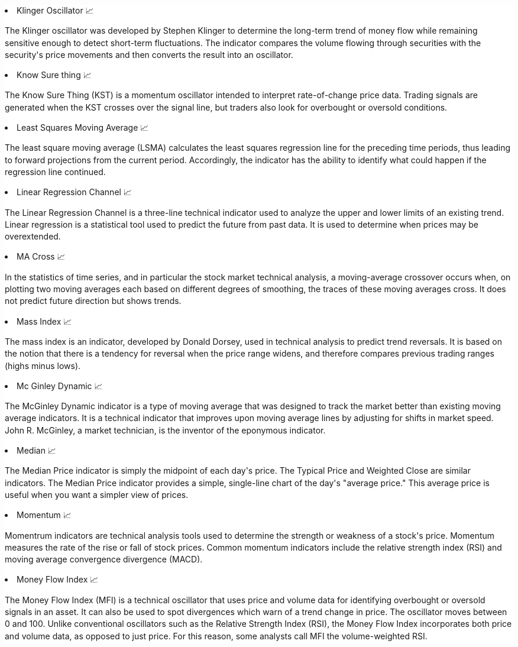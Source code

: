 <li>Klinger Oscillator 📈</li>
<p>The Klinger oscillator was developed by Stephen Klinger to determine the long-term trend of money flow while remaining sensitive enough to detect short-term fluctuations. The indicator compares the volume flowing through securities with the security's price movements and then converts the result into an oscillator.</p>

<li>Know Sure thing 📈</li>
<p>The Know Sure Thing (KST) is a momentum oscillator intended to interpret rate-of-change price data. Trading signals are generated when the KST crosses over the signal line, but traders also look for overbought or oversold conditions.</p>

<li>Least Squares Moving Average 📈</li>
<p>The least square moving average (LSMA) calculates the least squares regression line for the preceding time periods, thus leading to forward projections from the current period. Accordingly, the indicator has the ability to identify what could happen if the regression line continued.</p>

<li>Linear Regression Channel 📈</li>
<p>The Linear Regression Channel is a three-line technical indicator used to analyze the upper and lower limits of an existing trend. Linear regression is a statistical tool used to predict the future from past data. It is used to determine when prices may be overextended.</p>

<li>MA Cross 📈</li>
<p>In the statistics of time series, and in particular the stock market technical analysis, a moving-average crossover occurs when, on plotting two moving averages each based on different degrees of smoothing, the traces of these moving averages cross. It does not predict future direction but shows trends.</p>

<li>Mass Index 📈</li>
<p>The mass index is an indicator, developed by Donald Dorsey, used in technical analysis to predict trend reversals. It is based on the notion that there is a tendency for reversal when the price range widens, and therefore compares previous trading ranges (highs minus lows).</p>

<li>Mc Ginley Dynamic 📈</li>
<p>The McGinley Dynamic indicator is a type of moving average that was designed to track the market better than existing moving average indicators. It is a technical indicator that improves upon moving average lines by adjusting for shifts in market speed. John R. McGinley, a market technician, is the inventor of the eponymous indicator.</p>

<li>Median 📈</li>
<p>The Median Price indicator is simply the midpoint of each day's price. The Typical Price and Weighted Close are similar indicators. The Median Price indicator provides a simple, single-line chart of the day's "average price." This average price is useful when you want a simpler view of prices.</p>

<li>Momentum 📈</li>
<p>Momentrum indicators are technical analysis tools used to determine the strength or weakness of a stock's price. Momentum measures the rate of the rise or fall of stock prices. Common momentum indicators include the relative strength index (RSI) and moving average convergence divergence (MACD).</p>

<li>Money Flow Index 📈</li>
<p>The Money Flow Index (MFI) is a technical oscillator that uses price and volume data for identifying overbought or oversold signals in an asset. It can also be used to spot divergences which warn of a trend change in price. The oscillator moves between 0 and 100.
Unlike conventional oscillators such as the Relative Strength Index (RSI), the Money Flow Index incorporates both price and volume data, as opposed to just price. For this reason, some analysts call MFI the volume-weighted RSI.
</p>
